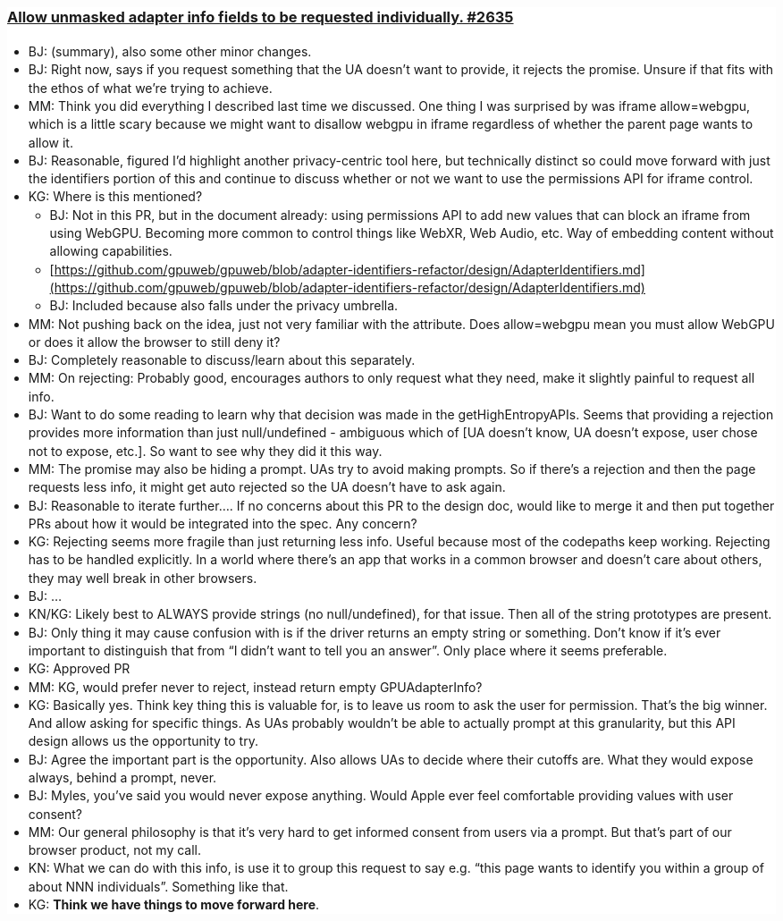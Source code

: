 
### [Allow unmasked adapter info fields to be requested individually. #2635](https://github.com/gpuweb/gpuweb/pull/2635) 



* BJ: (summary), also some other minor changes.
* BJ: Right now, says if you request something that the UA doesn’t want to provide, it rejects the promise. Unsure if that fits with the ethos of what we’re trying to achieve.
* MM: Think you did everything I described last time we discussed. One thing I was surprised by was iframe allow=webgpu, which is a little scary because we might want to disallow webgpu in iframe regardless of whether the parent page wants to allow it.
* BJ: Reasonable, figured I’d highlight another privacy-centric tool here, but technically distinct so could move forward with just the identifiers portion of this and continue to discuss whether or not we want to use the permissions API for iframe control.
* KG: Where is this mentioned?
    * BJ: Not in this PR, but in the document already: using permissions API to add new values that can block an iframe from using WebGPU. Becoming more common to control things like WebXR, Web Audio, etc. Way of embedding content without allowing capabilities.
    * [https://github.com/gpuweb/gpuweb/blob/adapter-identifiers-refactor/design/AdapterIdentifiers.md](https://github.com/gpuweb/gpuweb/blob/adapter-identifiers-refactor/design/AdapterIdentifiers.md)
    * BJ: Included because also falls under the privacy umbrella.
* MM: Not pushing back on the idea, just not very familiar with the attribute. Does allow=webgpu mean you must allow WebGPU or does it allow the browser to still deny it?
* BJ: Completely reasonable to discuss/learn about this separately.
* MM: On rejecting: Probably good, encourages authors to only request what they need, make it slightly painful to request all info.
* BJ: Want to do some reading to learn why that decision was made in the getHighEntropyAPIs. Seems that providing a rejection provides more information than just null/undefined - ambiguous which of [UA doesn’t know, UA doesn’t expose, user chose not to expose, etc.]. So want to see why they did it this way.
* MM: The promise may also be hiding a prompt. UAs try to avoid making prompts. So if there’s a rejection and then the page requests less info, it might get auto rejected so the UA doesn’t have to ask again.
* BJ: Reasonable to iterate further…. If no concerns about this PR to the design doc, would like to merge it and then put together PRs about how it would be integrated into the spec. Any concern?
* KG: Rejecting seems more fragile than just returning less info. Useful because most of the codepaths keep working. Rejecting has to be handled explicitly. In a world where there’s an app that works in a common browser and doesn’t care about others, they may well break in other browsers.
* BJ: …
* KN/KG: Likely best to ALWAYS provide strings (no null/undefined), for that issue. Then all of the string prototypes are present.
* BJ: Only thing it may cause confusion with is if the driver returns an empty string or something. Don’t know if it’s ever important to distinguish that from “I didn’t want to tell you an answer”. Only place where it seems preferable.
* KG: Approved PR
* MM: KG, would prefer never to reject, instead return empty GPUAdapterInfo?
* KG: Basically yes. Think key thing this is valuable for, is to leave us room to ask the user for permission. That’s the big winner. And allow asking for specific things. As UAs probably wouldn’t be able to actually prompt at this granularity, but this API design allows us the opportunity to try.
* BJ: Agree the important part is the opportunity. Also allows UAs to decide where their cutoffs are. What they would expose always, behind a prompt, never.
* BJ: Myles, you’ve said you would never expose anything. Would Apple ever feel comfortable providing values with user consent?
* MM: Our general philosophy is that it’s very hard to get informed consent from users via a prompt. But that’s part of our browser product, not my call.
* KN: What we can do with this info, is use it to group this request to say e.g. “this page wants to identify you within a group of about NNN individuals”. Something like that.
* KG: **Think we have things to move forward here**.
